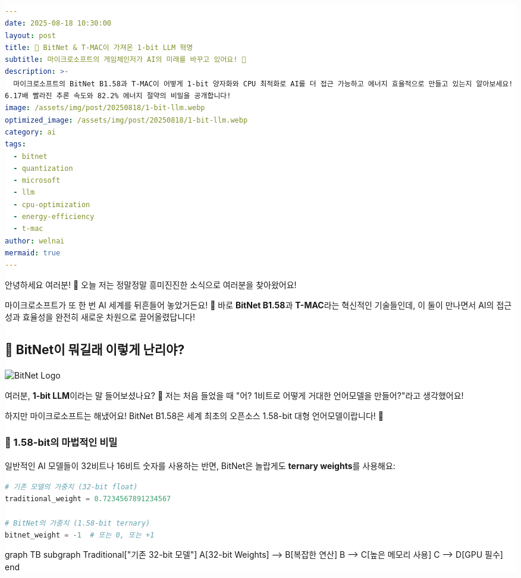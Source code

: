 ```yaml
---
date: 2025-08-18 10:30:00
layout: post
title: 🚀 BitNet & T-MAC이 가져온 1-bit LLM 혁명
subtitle: 마이크로소프트의 게임체인저가 AI의 미래를 바꾸고 있어요! 🎯
description: >-
  마이크로소프트의 BitNet B1.58과 T-MAC이 어떻게 1-bit 양자화와 CPU 최적화로 AI를 더 접근 가능하고 에너지 효율적으로 만들고 있는지 알아보세요! 6.17배 빨라진 추론 속도와 82.2% 에너지 절약의 비밀을 공개합니다!
image: /assets/img/post/20250818/1-bit-llm.webp
optimized_image: /assets/img/post/20250818/1-bit-llm.webp
category: ai
tags:
  - bitnet
  - quantization
  - microsoft
  - llm
  - cpu-optimization
  - energy-efficiency
  - t-mac
author: welnai
mermaid: true
---
```


안녕하세요 여러분! 🌟 오늘 저는 정말정말 흥미진진한 소식으로 여러분을 찾아왔어요! 

마이크로소프트가 또 한 번 AI 세계를 뒤흔들어 놓았거든요! 🎉 바로 **BitNet B1.58**과 **T-MAC**라는 혁신적인 기술들인데, 이 둘이 만나면서 AI의 접근성과 효율성을 완전히 새로운 차원으로 끌어올렸답니다!

## 🤖 BitNet이 뭐길래 이렇게 난리야?

![BitNet Logo](https://huggingface.co/microsoft/bitnet-b1.58-2B-4T/resolve/main/bitnet_logo.png)

여러분, **1-bit LLM**이라는 말 들어보셨나요? 🤔 저는 처음 들었을 때 "어? 1비트로 어떻게 거대한 언어모델을 만들어?"라고 생각했어요! 

하지만 마이크로소프트는 해냈어요! BitNet B1.58은 세계 최초의 오픈소스 1.58-bit 대형 언어모델이랍니다! 🎯

### 🔢 1.58-bit의 마법적인 비밀

일반적인 AI 모델들이 32비트나 16비트 숫자를 사용하는 반면, BitNet은 놀랍게도 **ternary weights**를 사용해요:

```python
# 기존 모델의 가중치 (32-bit float)
traditional_weight = 0.7234567891234567

# BitNet의 가중치 (1.58-bit ternary)
bitnet_weight = -1  # 또는 0, 또는 +1
```

<div class="mermaid">
graph TB
    subgraph Traditional["기존 32-bit 모델"]
        A[32-bit Weights] --> B[복잡한 연산]
        B --> C[높은 메모리 사용]
        C --> D[GPU 필수]
    end
    